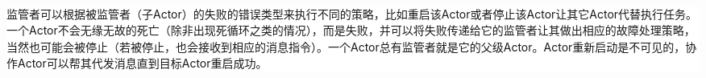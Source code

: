 监管者可以根据被监管者（子Actor）的失败的错误类型来执行不同的策略，比如重启该Actor或者停止该Actor让其它Actor代替执行任务。一个Actor不会无缘无故的死亡（除非出现死循环之类的情况），而是失败，并可以将失败传递给它的监管者让其做出相应的故障处理策略，当然也可能会被停止（若被停止，也会接收到相应的消息指令）。一个Actor总有监管者就是它的父级Actor。Actor重新启动是不可见的，协作Actor可以帮其代发消息直到目标Actor重启成功。








